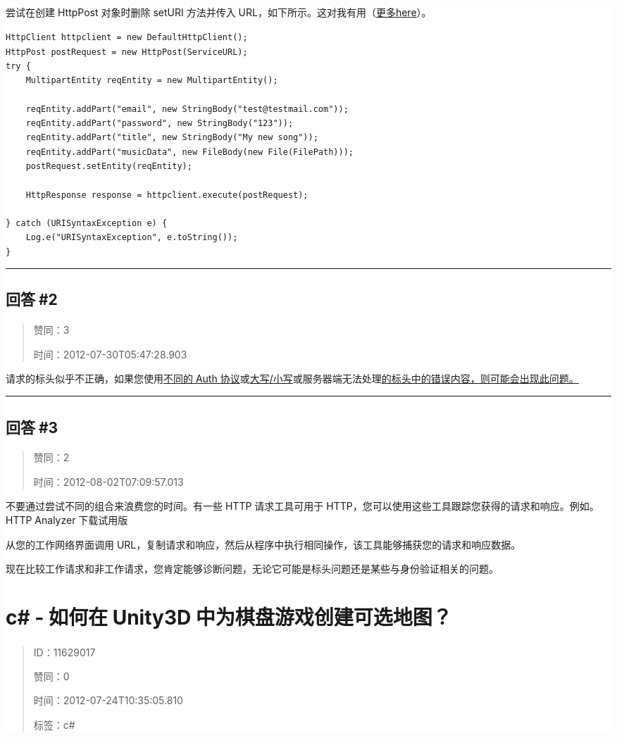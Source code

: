 尝试在创建 HttpPost 对象时删除 setURI 方法并传入 URL，如下所示。这对我有用（[更多here](https://stackoverflow.com/a/11164451/654870)）。

```
HttpClient httpclient = new DefaultHttpClient();
HttpPost postRequest = new HttpPost(ServiceURL);
try {
    MultipartEntity reqEntity = new MultipartEntity();

    reqEntity.addPart("email", new StringBody("test@testmail.com"));
    reqEntity.addPart("password", new StringBody("123"));
    reqEntity.addPart("title", new StringBody("My new song"));
    reqEntity.addPart("musicData", new FileBody(new File(FilePath)));     
    postRequest.setEntity(reqEntity);

    HttpResponse response = httpclient.execute(postRequest);

} catch (URISyntaxException e) {
    Log.e("URISyntaxException", e.toString());
} 
```

* * *

## 回答 #2

> 赞同：3
> 
> 时间：2012-07-30T05:47:28.903

请求的标头似乎不正确，如果您使用[不同的 Auth 协议](http://forum.springsource.org/archive/index.php/t-117291.html?s=2c205dbb00bbae93045110a00c1f355b)或[大写/小写](https://stackoverflow.com/questions/9660311/debugging-jersey-unmarshalling-error-bad-request-syntactically-incorrect)或服务器端无法处理[的标头中的错误内容，则可能会出现此问题。](https://stackoverflow.com/questions/11049783/the-request-sent-by-the-client-was-syntactically-incorrect)

* * *

## 回答 #3

> 赞同：2
> 
> 时间：2012-08-02T07:09:57.013

不要通过尝试不同的组合来浪费您的时间。有一些 HTTP 请求工具可用于 HTTP，您可以使用这些工具跟踪您获得的请求和响应。例如。HTTP Analyzer 下载试用版

从您的工作网络界面调用 URL，复制请求和响应，然后从程序中执行相同操作，该工具能够捕获您的请求和响应数据。

现在比较工作请求和非工作请求，您肯定能够诊断问题，无论它可能是标头问题还是某些与身份验证相关的问题。

# c# - 如何在 Unity3D 中为棋盘游戏创建可选地图？

> ID：11629017
> 
> 赞同：0
> 
> 时间：2012-07-24T10:35:05.810
> 
> 标签：c#
